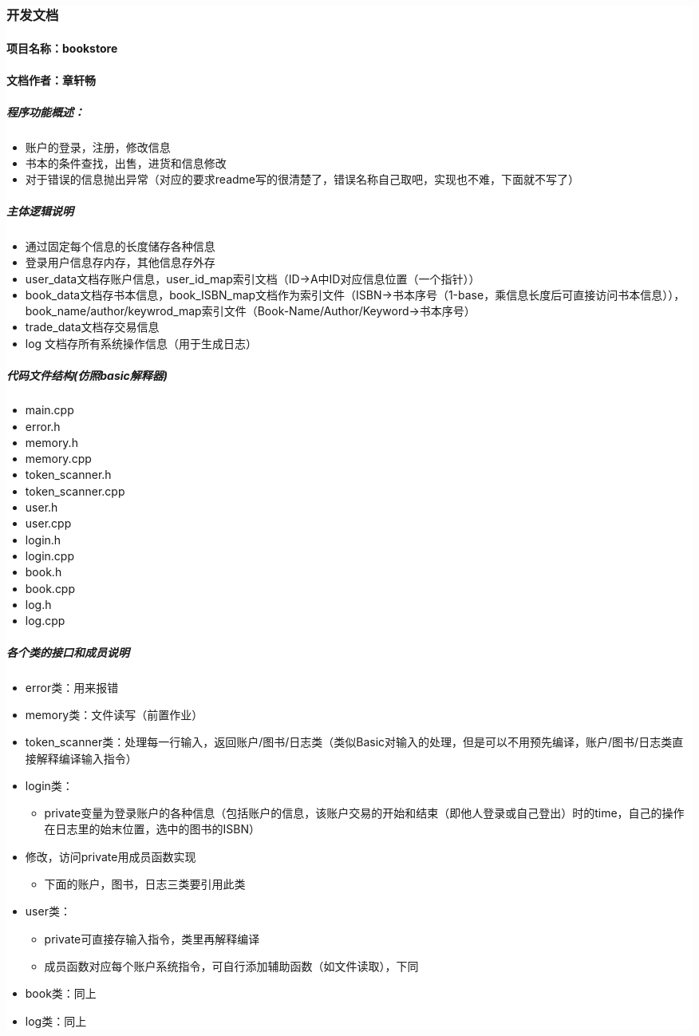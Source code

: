 ### **开发文档**

#### 项目名称：bookstore

#### 文档作者：章轩畅

##### 程序功能概述：

* 账户的登录，注册，修改信息
* 书本的条件查找，出售，进货和信息修改
* 对于错误的信息抛出异常（对应的要求readme写的很清楚了，错误名称自己取吧，实现也不难，下面就不写了）

##### 主体逻辑说明

* 通过固定每个信息的长度储存各种信息
* 登录用户信息存内存，其他信息存外存
* user_data文档存账户信息，user_id_map索引文档（ID->A中ID对应信息位置（一个指针））
* book_data文档存书本信息，book_ISBN_map文档作为索引文件（ISBN->书本序号（1-base，乘信息长度后可直接访问书本信息）），book_name/author/keywrod_map索引文件（Book-Name/Author/Keyword->书本序号）
* trade_data文档存交易信息
* log 文档存所有系统操作信息（用于生成日志）

##### 代码文件结构(仿照basic解释器)

* main.cpp
* error.h
* memory.h
* memory.cpp
* token_scanner.h
* token_scanner.cpp
* user.h
* user.cpp
* login.h
* login.cpp
* book.h
* book.cpp
* log.h
* log.cpp

##### 各个类的接口和成员说明

* error类：用来报错
* memory类：文件读写（前置作业）
* token_scanner类：处理每一行输入，返回账户/图书/日志类（类似Basic对输入的处理，但是可以不用预先编译，账户/图书/日志类直接解释编译输入指令）
* login类：

  * private变量为登录账户的各种信息（包括账户的信息，该账户交易的开始和结束（即他人登录或自己登出）时的time，自己的操作在日志里的始末位置，选中的图书的ISBN）
* 修改，访问private用成员函数实现
  * 下面的账户，图书，日志三类要引用此类
* user类：

  * private可直接存输入指令，类里再解释编译

  * 成员函数对应每个账户系统指令，可自行添加辅助函数（如文件读取），下同
* book类：同上
* log类：同上
